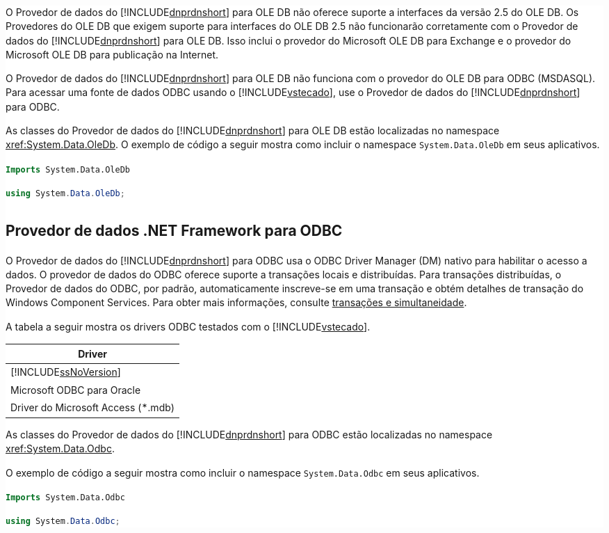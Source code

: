  O Provedor de dados do [!INCLUDE[dnprdnshort](../../../../includes/dnprdnshort-md.md)] para OLE DB não oferece suporte a interfaces da versão 2.5 do OLE DB. Os Provedores do OLE DB que exigem suporte para interfaces do OLE DB 2.5 não funcionarão corretamente com o Provedor de dados do [!INCLUDE[dnprdnshort](../../../../includes/dnprdnshort-md.md)] para OLE DB. Isso inclui o provedor do Microsoft OLE DB para Exchange e o provedor do Microsoft OLE DB para publicação na Internet.  
  
 O Provedor de dados do [!INCLUDE[dnprdnshort](../../../../includes/dnprdnshort-md.md)] para OLE DB não funciona com o provedor do OLE DB para ODBC (MSDASQL). Para acessar uma fonte de dados ODBC usando o [!INCLUDE[vstecado](../../../../includes/vstecado-md.md)], use o Provedor de dados do [!INCLUDE[dnprdnshort](../../../../includes/dnprdnshort-md.md)] para ODBC.  
  
 As classes do Provedor de dados do [!INCLUDE[dnprdnshort](../../../../includes/dnprdnshort-md.md)] para OLE DB estão localizadas no namespace <xref:System.Data.OleDb>. O exemplo de código a seguir mostra como incluir o namespace `System.Data.OleDb` em seus aplicativos.  
  
```vb  
Imports System.Data.OleDb  
```  
  
```csharp  
using System.Data.OleDb;  
```  
  
## <a name="net-framework-data-provider-for-odbc"></a>Provedor de dados .NET Framework para ODBC  
 O Provedor de dados do [!INCLUDE[dnprdnshort](../../../../includes/dnprdnshort-md.md)] para ODBC usa o ODBC Driver Manager (DM) nativo para habilitar o acesso a dados. O provedor de dados do ODBC oferece suporte a transações locais e distribuídas. Para transações distribuídas, o Provedor de dados do ODBC, por padrão, automaticamente inscreve-se em uma transação e obtém detalhes de transação do Windows Component Services. Para obter mais informações, consulte [transações e simultaneidade](../../../../docs/framework/data/adonet/transactions-and-concurrency.md).  
  
 A tabela a seguir mostra os drivers ODBC testados com o [!INCLUDE[vstecado](../../../../includes/vstecado-md.md)].  
  
|Driver|  
|------------|  
|[!INCLUDE[ssNoVersion](../../../../includes/ssnoversion-md.md)]|  
|Microsoft ODBC para Oracle|  
|Driver do Microsoft Access (*.mdb)|  
  
 As classes do Provedor de dados do [!INCLUDE[dnprdnshort](../../../../includes/dnprdnshort-md.md)] para ODBC estão localizadas no namespace <xref:System.Data.Odbc>.  
  
 O exemplo de código a seguir mostra como incluir o namespace `System.Data.Odbc` em seus aplicativos.  
  
```vb  
Imports System.Data.Odbc  
```  
  
```csharp  
using System.Data.Odbc;  
```  
  